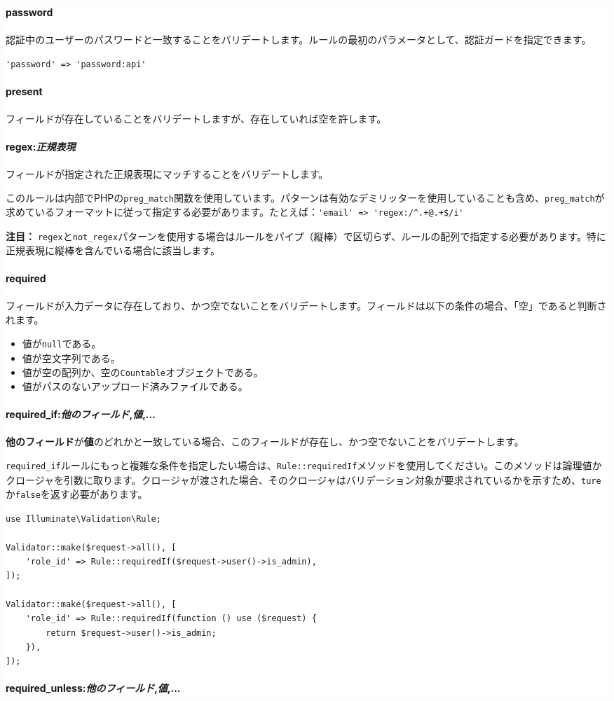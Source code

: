 <a name="rule-password"></a>
#### password

認証中のユーザーのパスワードと一致することをバリデートします。ルールの最初のパラメータとして、認証ガードを指定できます。

    'password' => 'password:api'

<a name="rule-present"></a>
#### present

フィールドが存在していることをバリデートしますが、存在していれば空を許します。

<a name="rule-regex"></a>
#### regex:_正規表現_

フィールドが指定された正規表現にマッチすることをバリデートします。

このルールは内部でPHPの`preg_match`関数を使用しています。パターンは有効なデミリッターを使用していることも含め、`preg_match`が求めているフォーマットに従って指定する必要があります。たとえば：`'email' => 'regex:/^.+@.+$/i'`

**注目：** `regex`と`not_regex`パターンを使用する場合はルールをパイプ（縦棒）で区切らず、ルールの配列で指定する必要があります。特に正規表現に縦棒を含んでいる場合に該当します。

<a name="rule-required"></a>
#### required

フィールドが入力データに存在しており、かつ空でないことをバリデートします。フィールドは以下の条件の場合、「空」であると判断されます。

<div class="content-list" markdown="1">

- 値が`null`である。
- 値が空文字列である。
- 値が空の配列か、空の`Countable`オブジェクトである。
- 値がパスのないアップロード済みファイルである。

</div>

<a name="rule-required-if"></a>
#### required\_if:_他のフィールド_,_値_,...

**他のフィールド**が**値**のどれかと一致している場合、このフィールドが存在し、かつ空でないことをバリデートします。

`required_if`ルールにもっと複雑な条件を指定したい場合は、`Rule::requiredIf`メソッドを使用してください。このメソッドは論理値かクロージャを引数に取ります。クロージャが渡された場合、そのクロージャはバリデーション対象が要求されているかを示すため、`ture`か`false`を返す必要があります。

    use Illuminate\Validation\Rule;

    Validator::make($request->all(), [
        'role_id' => Rule::requiredIf($request->user()->is_admin),
    ]);

    Validator::make($request->all(), [
        'role_id' => Rule::requiredIf(function () use ($request) {
            return $request->user()->is_admin;
        }),
    ]);

<a name="rule-required-unless"></a>
#### required\_unless:_他のフィールド_,_値_,...
